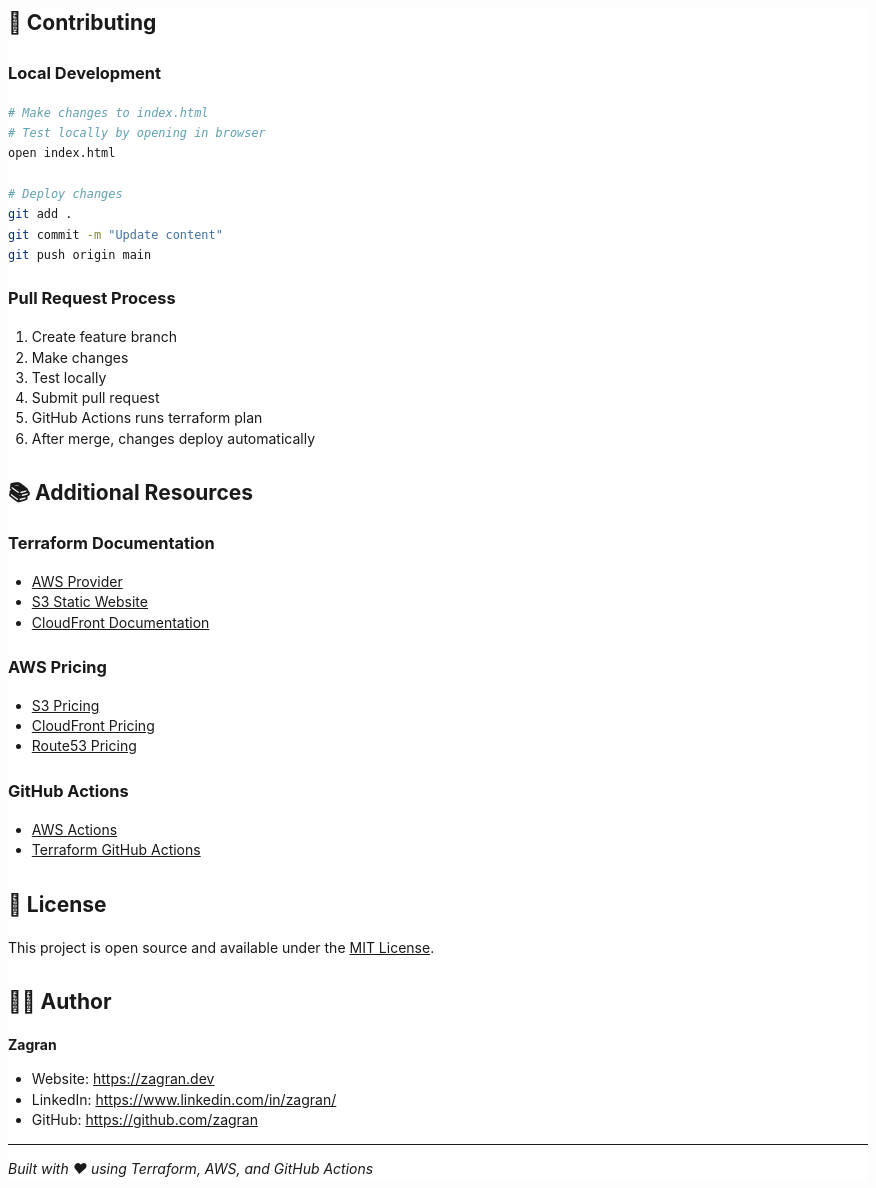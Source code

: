 ## 🤝 Contributing

### Local Development
```bash
# Make changes to index.html
# Test locally by opening in browser
open index.html

# Deploy changes
git add .
git commit -m "Update content"
git push origin main
```

### Pull Request Process
1. Create feature branch
2. Make changes
3. Test locally
4. Submit pull request
5. GitHub Actions runs terraform plan
6. After merge, changes deploy automatically

## 📚 Additional Resources

### Terraform Documentation
- [AWS Provider](https://registry.terraform.io/providers/hashicorp/aws/latest/docs)
- [S3 Static Website](https://docs.aws.amazon.com/AmazonS3/latest/userguide/WebsiteHosting.html)
- [CloudFront Documentation](https://docs.aws.amazon.com/cloudfront/)

### AWS Pricing
- [S3 Pricing](https://aws.amazon.com/s3/pricing/)
- [CloudFront Pricing](https://aws.amazon.com/cloudfront/pricing/)
- [Route53 Pricing](https://aws.amazon.com/route53/pricing/)

### GitHub Actions
- [AWS Actions](https://github.com/aws-actions)
- [Terraform GitHub Actions](https://learn.hashicorp.com/tutorials/terraform/github-actions)

## 📄 License

This project is open source and available under the [MIT License](LICENSE).

## 👨‍💻 Author

**Zagran**
- Website: https://zagran.dev
- LinkedIn: https://www.linkedin.com/in/zagran/
- GitHub: https://github.com/zagran

---

*Built with ❤️ using Terraform, AWS, and GitHub Actions*